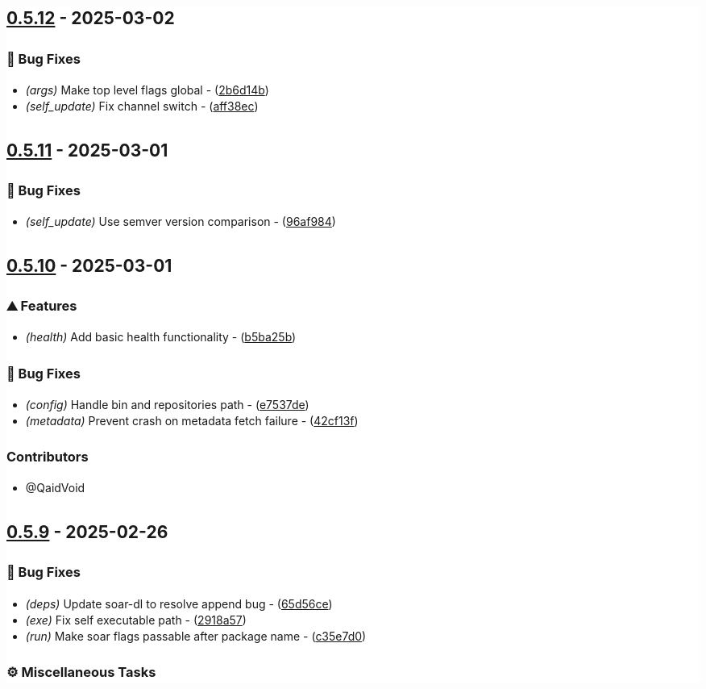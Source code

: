 ## [0.5.12](https://github.com/pkgforge/soar/compare/v0.5.11...v0.5.12) - 2025-03-02

### 🐛 Bug Fixes

- *(args)* Make top level flags global - ([2b6d14b](https://github.com/pkgforge/soar/commit/2b6d14b5b0a90342920c15f5e3d638a4319457f7))
- *(self_update)* Fix channel switch - ([aff38ec](https://github.com/pkgforge/soar/commit/aff38ec43d6448fc87e9f1e261c551ff7b60270a))

## [0.5.11](https://github.com/pkgforge/soar/compare/v0.5.10...v0.5.11) - 2025-03-01

### 🐛 Bug Fixes

- *(self_update)* Use semver version comparison - ([96af984](https://github.com/pkgforge/soar/commit/96af984560e9924f63a75f0c65d2b4868c03afd5))

## [0.5.10](https://github.com/pkgforge/soar/compare/v0.5.9...v0.5.10) - 2025-03-01

### ⛰️  Features

- *(health)* Add basic health functionality - ([b5ba25b](https://github.com/pkgforge/soar/commit/b5ba25b090daf36023ff752bd06a4592a445030a))

### 🐛 Bug Fixes

- *(config)* Handle bin and repositories path - ([e7537de](https://github.com/pkgforge/soar/commit/e7537de771d9540ea0838b873d2f903ca4055c05))
- *(metadata)* Prevent crash on metadata fetch failure - ([42cf13f](https://github.com/pkgforge/soar/commit/42cf13f8375895121bb8d295a8d8a1fb0b568b28))

### Contributors

* @QaidVoid

## [0.5.9](https://github.com/pkgforge/soar/compare/v0.5.8..v0.5.9) - 2025-02-26

### 🐛 Bug Fixes

- *(deps)* Update soar-dl to resolve append bug - ([65d56ce](https://github.com/pkgforge/soar/commit/65d56ceee940d905df346c4e8e1c9dd079af0a95))
- *(exe)* Fix self executable path - ([2918a57](https://github.com/pkgforge/soar/commit/2918a576ba72401e3d698f3ed683a32f0e83eb58))
- *(run)* Make soar flags passable after package name - ([c35e7d0](https://github.com/pkgforge/soar/commit/c35e7d0fecc6a0de87ba6c5abb4e258c8241f81e))

### ⚙️ Miscellaneous Tasks
